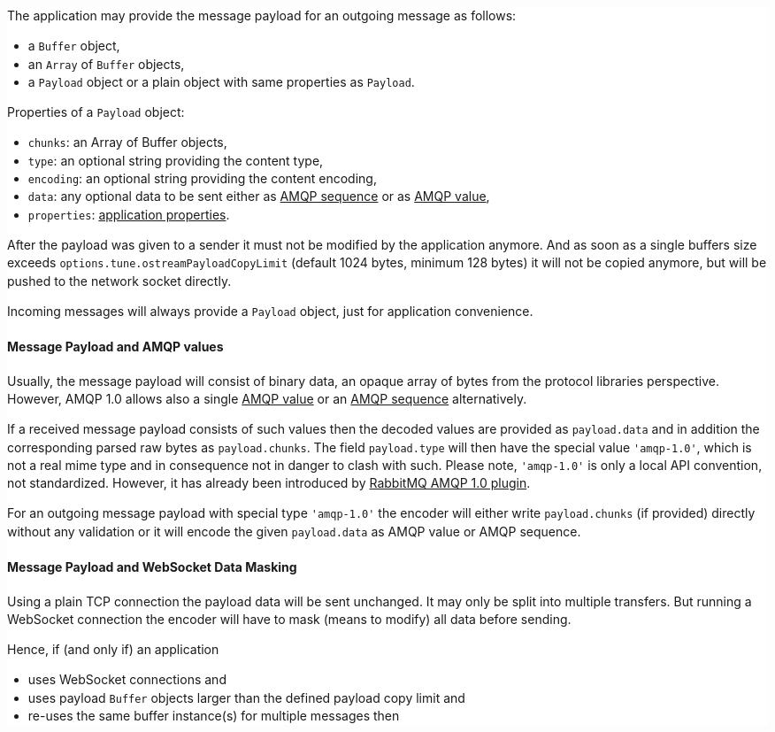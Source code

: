The application may provide the message payload for an outgoing message as follows:

* a `Buffer` object,
* an `Array` of `Buffer` objects,
* a `Payload` object or a plain object with same properties as `Payload`.

Properties of a `Payload` object:
* `chunks`: an Array of Buffer objects,
* `type`: an optional string providing the content type,
* `encoding`: an optional string providing the content encoding,
* `data`: any optional data to be sent either as [AMQP sequence](http://docs.oasis-open.org/amqp/core/v1.0/os/amqp-core-messaging-v1.0-os.html#type-amqp-sequence) or as [AMQP value](http://docs.oasis-open.org/amqp/core/v1.0/os/amqp-core-messaging-v1.0-os.html#type-amqp-value),
* `properties`: [application properties](http://docs.oasis-open.org/amqp/core/v1.0/os/amqp-core-messaging-v1.0-os.html#type-application-properties).

After the payload was given to a sender it must not be modified by the application anymore.
And as soon as a single buffers size exceeds `options.tune.ostreamPayloadCopyLimit` (default 1024 bytes, minimum 128 bytes) it will not be copied anymore, but will be pushed to the network socket directly.

Incoming messages will always provide a `Payload` object, just for application convenience.

#### Message Payload and AMQP values

Usually, the message payload will consist of binary data, an opaque array of bytes from the protocol libraries perspective.
However, AMQP 1.0 allows also a single [AMQP value](http://docs.oasis-open.org/amqp/core/v1.0/os/amqp-core-messaging-v1.0-os.html#type-amqp-value) or an [AMQP sequence](http://docs.oasis-open.org/amqp/core/v1.0/os/amqp-core-messaging-v1.0-os.html#type-amqp-sequence) alternatively.

If a received message payload consists of such values then the decoded values are provided as `payload.data` and in addition the corresponding parsed raw bytes as `payload.chunks`.
The field `payload.type` will then have the special value `'amqp-1.0'`, which is not a real mime type and in consequence not in danger to clash with such.
Please note, `'amqp-1.0'` is only a local API convention, not standardized.
However, it has already been introduced by [RabbitMQ AMQP 1.0 plugin](https://github.com/rabbitmq/rabbitmq-amqp1.0).

For an outgoing message payload with special type `'amqp-1.0'` the encoder will either write `payload.chunks` (if provided) directly without any validation or it will encode the given `payload.data` as AMQP value or AMQP sequence.

#### Message Payload and WebSocket Data Masking

Using a plain TCP connection the payload data will be sent unchanged. It may only be split into multiple transfers.
But running a WebSocket connection the encoder will have to mask (means to modify) all data before sending.

Hence, if (and only if) an application

* uses WebSocket connections and
* uses payload `Buffer` objects larger than the defined payload copy limit and
* re-uses the same buffer instance(s) for multiple messages then
